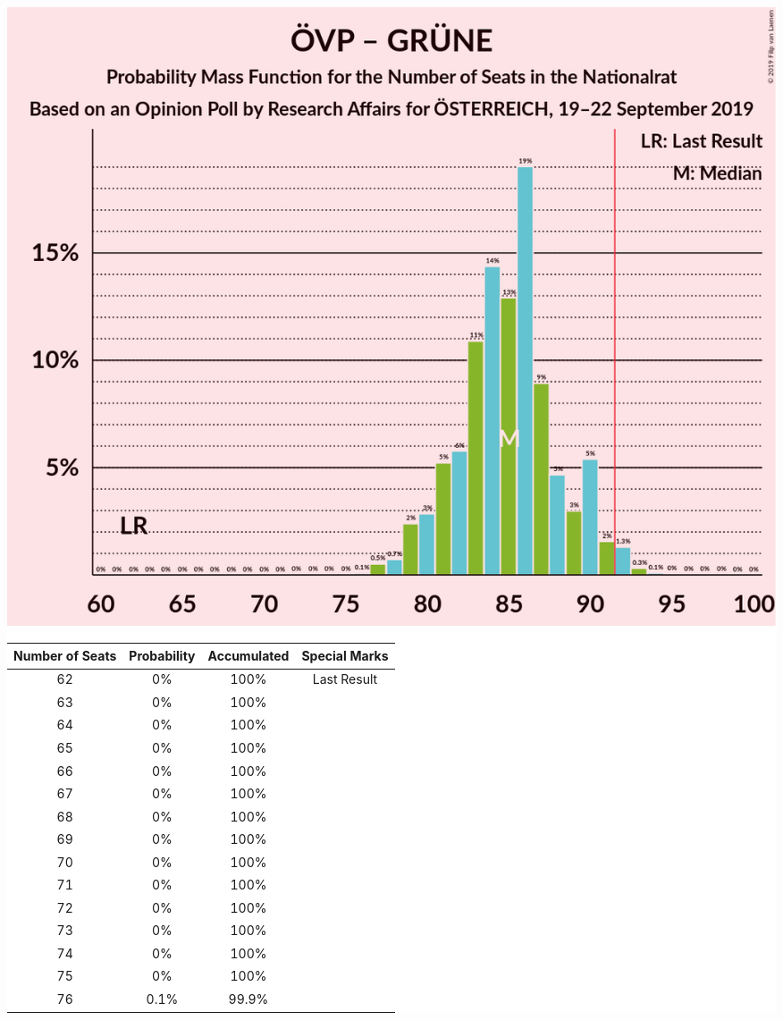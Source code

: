 ![Graph with seats probability mass function not yet produced](2019-09-22-ResearchAffairs-coalitions-seats-pmf-övp–grüne.png "Seats Probability Mass Function")

| Number of Seats | Probability | Accumulated | Special Marks |
|:---------------:|:-----------:|:-----------:|:-------------:|
| 62 | 0% | 100% | Last Result |
| 63 | 0% | 100% |  |
| 64 | 0% | 100% |  |
| 65 | 0% | 100% |  |
| 66 | 0% | 100% |  |
| 67 | 0% | 100% |  |
| 68 | 0% | 100% |  |
| 69 | 0% | 100% |  |
| 70 | 0% | 100% |  |
| 71 | 0% | 100% |  |
| 72 | 0% | 100% |  |
| 73 | 0% | 100% |  |
| 74 | 0% | 100% |  |
| 75 | 0% | 100% |  |
| 76 | 0.1% | 99.9% |  |